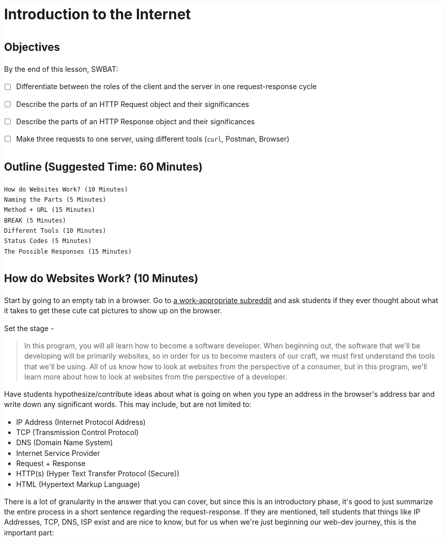 # Introduction to the Internet 

## Objectives
  By the end of this lesson, SWBAT:
- [ ] Differentiate between the roles of the client and the server in one request-response cycle
- [ ] Describe the parts of an HTTP Request object and their significances
- [ ] Describe the parts of an HTTP Response object and their significances
- [ ] Make three requests to one server, using different tools (`curl`, Postman, Browser)


## Outline (Suggested Time: 60 Minutes)
```txt
How do Websites Work? (10 Minutes)
Naming the Parts (5 Minutes)
Method + URL (15 Minutes)
BREAK (5 Minutes)
Different Tools (10 Minutes)
Status Codes (5 Minutes)
The Possible Responses (15 Minutes)
```

## How do Websites Work? (10 Minutes)

Start by going to an empty tab in a browser. Go to [a work-appropriate subreddit](https://www.reddit.com/r/Awww/) and ask students if they ever thought about what it takes to get these cute cat pictures to show up on the browser.

Set the stage - 

>  In this program, you will all learn how to become a software developer. When beginning out, the software that we'll be developing will be primarily websites, so in order for us to become masters of our craft, we must first understand the tools that we'll be using. All of us know how to look at websites from the perspective of a consumer, but in this program, we'll learn more about how to look at websites from the perspective of a developer. 

Have students hypothesize/contribute ideas about what is going on when you type an address in the browser's address bar and write down any significant words. This may include, but are not limited to:

- IP Address (Internet Protocol Address)
- TCP (Transmission Control Protocol)
- DNS (Domain Name System)
- Internet Service Provider
- Request + Response
- HTTP(s) (Hyper Text Transfer Protocol (Secure))
- HTML (Hypertext Markup Language)

There is a lot of granularity in the answer that you can cover, but since this is an introductory phase, it's good to just summarize the entire process in a short sentence regarding the request-response. If they are mentioned, tell students that things like IP Addresses, TCP, DNS, ISP exist and are nice to know, but for us when we're just beginning our web-dev journey, this is the important part:
